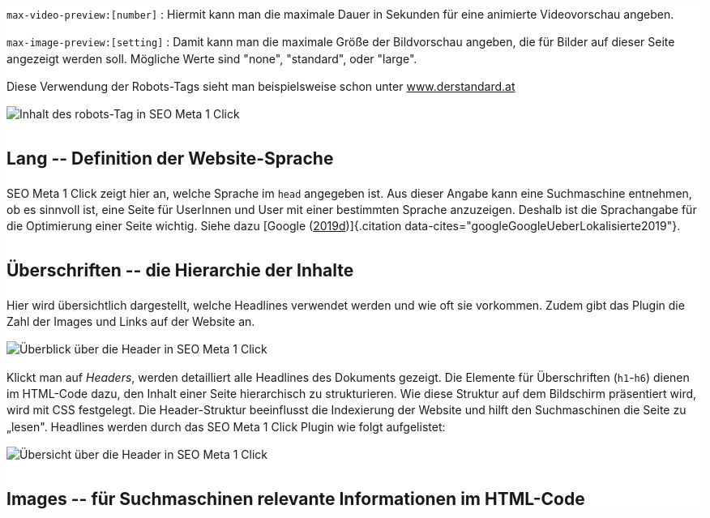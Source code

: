  `max-video-preview:[number]`
:   Hiermit kann man die maximale Dauer in Sekunden für eine animierte
    Videovorschau angeben.

 `max-image-preview:[setting]`
:   Damit kann man die maximale Größe der Bildvorschau angeben, die für
    Bilder auf dieser Seite angezeigt werden soll. Mögliche Werte sind
    "none", "standard", oder "large".

Diese Verwendung der Robots-Tags sieht man beispielsweise schon unter
www.derstandard.at

![Inhalt des robots-Tag in SEO Meta 1
Click](https://oer.fh-joanneum.at/contentstrategy/wp-content/uploads/2016/07/seo-meta-1-click-robots.jpg "Inhalt des robots-Tag in SEO Meta 1 Click")

Lang -- Definition der Website-Sprache
--------------------------------------

SEO Meta 1 Click zeigt hier an, welche Sprache im `head` angegeben ist.
Aus dieser Angabe kann eine Suchmaschine entnehmen, ob es sinnvoll ist,
eine Seite für UserInnen und User mit einer bestimmten Sprache
anzuzeigen. Deshalb ist die Sprachangabe für die Optimierung einer Seite
wichtig. Siehe dazu [Google
([2019](#ref-googleGoogleUeberLokalisierte2019)[d](#ref-googleGoogleUeberLokalisierte2019))]{.citation
data-cites="googleGoogleUeberLokalisierte2019"}.

Überschriften -- die Hierarchie der Inhalte
-------------------------------------------

Hier wird übersichtlich dargestellt, welche Headlines verwendet werden
und wie oft sie vorkommen. Zudem gibt das Plugin die Zahl der Images und
Links auf der Website an.

![Überblick über die Header in SEO Meta 1
Click](https://oer.fh-joanneum.at/contentstrategy/wp-content/uploads/2016/07/seo-meta-1-click-headers.jpg "Überblick über die Header in SEO Meta 1 Click")

Klickt man auf *Headers*, werden detailliert alle Headlines des
Dokuments gezeigt. Die Elemente für Überschriften (`h1`-`h6`) dienen im
HTML-Code dazu, den Inhalt einer Seite hierarchisch zu strukturieren.
Wie diese Struktur auf dem Bildschirm präsentiert wird, wird mit CSS
festgelegt. Die Header-Struktur beeinflusst die Indexierung der Website
und hilft den Suchmaschinen die Seite zu „lesen". Headlines werden durch
das SEO Meta 1 Click Plugin wie folgt aufgelistet:

![Übersicht über die Header in SEO Meta 1
Click](https://oer.fh-joanneum.at/contentstrategy/wp-content/uploads/2016/07/seo-meta-1-click-show-headers.jpg "Übersicht über die Header in SEO Meta 1 Click")

Images -- für Suchmaschinen relevante Informationen im HTML-Code
----------------------------------------------------------------
